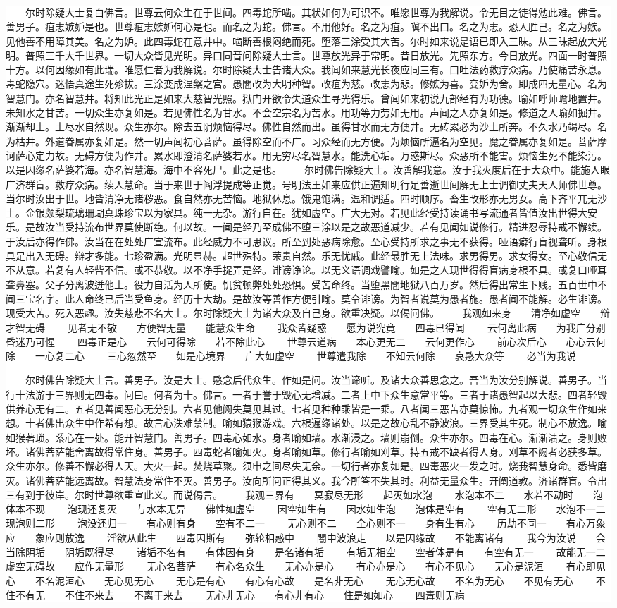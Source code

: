 　　尔时除疑大士复白佛言。世尊云何众生在于世间。四毒蛇所啮。其状如何为可识不。唯愿世尊为我解说。令无目之徒得勉此难。佛言。善男子。疽恚嫉妒是也。世尊疽恚嫉妒何心是也。而名之为蛇。佛言。不用他好。名之为疽。嗔不出口。名之为恚。恐人胜己。名之为嫉。见他善不用障其美。名之为妒。此四毒蛇在意井中。啮断善根闷绝而死。堕落三涂受其大苦。尔时如来说是语已即入三昧。从三昧起放大光明。普照三千大千世界。一切大众皆见光明。异口同音问除疑大士言。世尊放光异于常明。昔日放光。先照东方。今日放光。四面一时普照十方。以何因缘如有此瑞。唯愿仁者为我解说。尔时除疑大士告诸大众。我闻如来慧光长夜应同三有。口吐法药救疗众病。乃使痛苦永息。毒蛇隐穴。迷悟真途生死殄拔。三涂变成涅槃之宫。愚闇改为大明种智。改疽为慈。改恚为悲。修嫉为喜。变妒为舍。即成四无量心。名为智慧门。亦名智慧井。将知此光正是如来大慈智光照。狱门开欲令失道众生寻光得乐。曾闻如来初说九部经有为功德。喻如呼师瞻地置井。未知水之甘苦。一切众生亦复如是。若见佛性名为甘水。不会空宗名为苦水。用功等力劳如无用。声闻之人亦复如是。修道之人喻如掘井。渐渐却土。土尽水自然现。众生亦尔。除去五阴烦恼得尽。佛性自然而出。虽得甘水而无方便井。无砖累必为沙土所奔。不久水乃竭尽。名为枯井。外道眷属亦复如是。然一切声闻初心菩萨。虽得除空而不广。习众经而无方便。为烦恼所逼名为空见。魔之眷属亦复如是。菩萨摩诃萨心定力故。无碍方便为作井。累水即澄清名萨婆若水。用无穷尽名智慧水。能洗心垢。万惑斯尽。众恶所不能害。烦恼生死不能染污。以是因缘名萨婆若海。亦名智慧海。海中不容死尸。此之是也。
　　尔时佛告除疑大士。汝善解我意。汝于我灭度后在于大众中。能施人眼广济群盲。救疗众病。续人慧命。当于来世于阎浮提成等正觉。号明法王如来应供正遍知明行足善逝世间解无上士调御丈夫天人师佛世尊。当尔时汝出于世。地皆清净无诸秽恶。食自然亦无苦恼。地狱休息。饿鬼饱满。温和调适。四时顺序。畜生改形亦无男女。高下齐平兀无沙土。金银颇梨琉璃珊瑚真珠珍宝以为家具。纯一无杂。游行自在。犹如虚空。广大无对。若见此经受持读诵书写流通者皆值汝出世得大安乐。是故汝当受持流布世界莫使断绝。何以故。一闻是经乃至成佛不堕三涂以是之故恶道减少。若有见闻如说修行。精进忍辱持戒不懈续。于汝后亦得作佛。汝当在在处处广宣流布。此经威力不可思议。所至到处恶病除愈。至心受持所求之事无不获得。哑语癖行盲视聋听。身根具足出入无碍。辩才多能。七珍盈满。光明显赫。超世殊特。荣贵自然。乐无忧戚。此经最胜无上法味。求男得男。求女得女。至心敬信无不从意。若复有人轻呰不信。或不恭敬。以不净手捉弄是经。诽谤诤论。以无义语调戏譬喻。如是之人现世得得盲病身根不具。或复口哑耳聋鼻塞。父子分离波迸他土。役力自活为人所使。饥贫顿弊处处恐惧。受苦命终。当堕黑闇地狱八百万岁。然后得出常生下贱。五百世中不闻三宝名字。此人命终已后当受鱼身。经历十大劫。是故汝等善作方便引喻。莫令诽谤。为智者说莫为愚者施。愚者闻不能解。必生诽谤。现受大苦。死入恶趣。汝失慈悲不名大士。尔时除疑大士为诸大众及自己身。欲重决疑。以偈问佛。
　　我观如来身　　清净如虚空　　辩才智无碍
　　见者无不敬　　方便智无量　　能慧众生命
　　我众皆疑惑　　愿为说究竟　　四毒已得闻
　　云何离此病　　为我广分别　　昏迷乃可惺
　　四毒正是心　　云何可得除　　若不除此心
　　世尊云道病　　本心更无二　　云何更作心
　　前心次后心　　心心云何除　　一心复二心
　　三心忽然至　　如是心境界　　广大如虚空
　　世尊遣我除　　不知云何除　　哀愍大众等
　　必当为我说

　　尔时佛告除疑大士言。善男子。汝是大士。愍念后代众生。作如是问。汝当谛听。及诸大众善思念之。吾当为汝分别解说。善男子。当行十法游于三界则无四毒。问曰。何者为十。佛言。一者于誉于毁心无增减。二者上中下众生意常平等。三者于诸愚智起以大悲。四者轻毁供养心无有二。五者见善闻恶心无分别。六者见他阙失莫见其过。七者见种种乘皆是一乘。八者闻三恶苦亦莫惊怖。九者观一切众生作如来想。十者佛出众生中作希有想。故言心泆难禁制。喻如猿猴游戏。六根遍缘诸处。以是之故心乱不静波浪。三界受其生死。制心不放逸。喻如猴著琐。系心在一处。能开智慧门。善男子。四毒心如水。身者喻如墙。水渐浸之。墙则崩倒。众生亦尔。四毒在心。渐渐渍之。身则败坏。诸佛菩萨能舍离故得常住身。善男子。四毒蛇者喻如火。身者喻如草。修行者喻如刈草。持五戒不缺者得人身。刈草不阙者必获多草。众生亦尔。修善不懈必得人天。大火一起。焚烧草聚。须申之间尽失无余。一切行者亦复如是。四毒恶火一发之时。烧我智慧身命。悉皆磨灭。诸佛菩萨能远离故。智慧法身常住不灭。善男子。汝向所问正得其义。我今所答不失其时。利益无量众生。开阐道教。济诸群盲。令出三有到于彼岸。尔时世尊欲重宣此义。而说偈言。
　　我观三界有　　冥寂尽无形　　起灭如水泡
　　水泡本不二　　水若不动时　　泡体本不现
　　泡现还复灭　　与水本无异　　佛性如虚空
　　因空如生有　　因水如生泡　　泡体是空有
　　空有无二形　　水泡不一二　　现泡则二形
　　泡没还归一　　有心则有身　　空有不二一
　　无心则不二　　全心则不一　　身有生有心
　　历劫不同一　　有心万象应　　象应则放逸
　　淫欲从此生　　四毒因斯有　　弥轮相惑中
　　闇中波浪走　　以是因缘故　　不能离诸有
　　我今为汝说　　会当除阴垢　　阴垢既得尽
　　诸垢不名有　　有体因有身　　是名诸有垢
　　有垢无相空　　空者体是有　　有空有无一
　　故能无一二　　虚空无碍故　　应作无量形
　　无心名菩萨　　有心名众生　　无心亦是心
　　有心亦是心　　有心不见心　　无心是泥洹
　　有心即见心　　不名泥洹心　　无心见无心
　　无心是有心　　有心有心故　　是名非无心
　　无心无心故　　不名为无心　　不见有无心
　　不住不有无　　不住不来去　　不离于来去
　　无心非无心　　有心非有心　　住是如如心
　　四毒则无病
